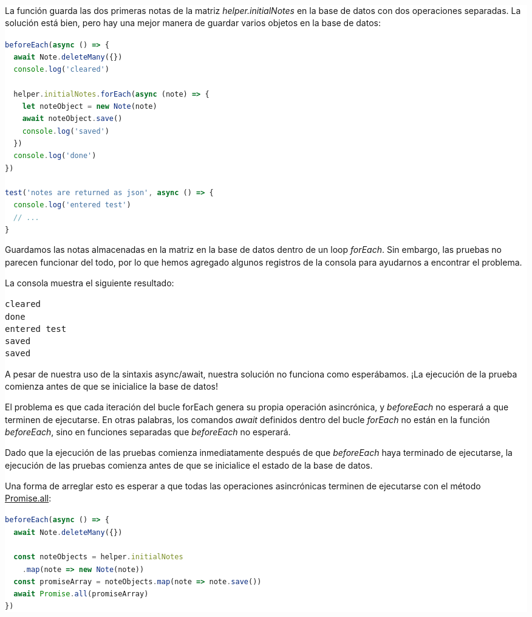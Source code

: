 La función guarda las dos primeras notas de la matriz _helper.initialNotes_ en la base de datos con dos operaciones separadas. La solución está bien, pero hay una mejor manera de guardar varios objetos en la base de datos:

```js
beforeEach(async () => {
  await Note.deleteMany({})
  console.log('cleared')

  helper.initialNotes.forEach(async (note) => {
    let noteObject = new Note(note)
    await noteObject.save()
    console.log('saved')
  })
  console.log('done')
})

test('notes are returned as json', async () => {
  console.log('entered test')
  // ...
}
```

Guardamos las notas almacenadas en la matriz en la base de datos dentro de un loop _forEach_. Sin embargo, las pruebas no parecen funcionar del todo, por lo que hemos agregado algunos registros de la consola para ayudarnos a encontrar el problema.

La consola muestra el siguiente resultado:

<pre>
cleared
done
entered test
saved
saved
</pre>

A pesar de nuestra uso de la sintaxis async/await, nuestra solución no funciona como esperábamos. ¡La ejecución de la prueba comienza antes de que se inicialice la base de datos!

El problema es que cada iteración del bucle forEach genera su propia operación asincrónica, y _beforeEach_ no esperará a que terminen de ejecutarse. En otras palabras, los comandos _await_ definidos dentro del bucle _forEach_ no están en la función _beforeEach_, sino en funciones separadas que _beforeEach_ no esperará.

Dado que la ejecución de las pruebas comienza inmediatamente después de que _beforeEach_ haya terminado de ejecutarse, la ejecución de las pruebas comienza antes de que se inicialice el estado de la base de datos.

Una forma de arreglar esto es esperar a que todas las operaciones asincrónicas terminen de ejecutarse con el método [Promise.all](https://developer.mozilla.org/en-US/docs/Web/JavaScript/Reference/Global_Objects/Promise/all):

```js
beforeEach(async () => {
  await Note.deleteMany({})

  const noteObjects = helper.initialNotes
    .map(note => new Note(note))
  const promiseArray = noteObjects.map(note => note.save())
  await Promise.all(promiseArray)
})
```
